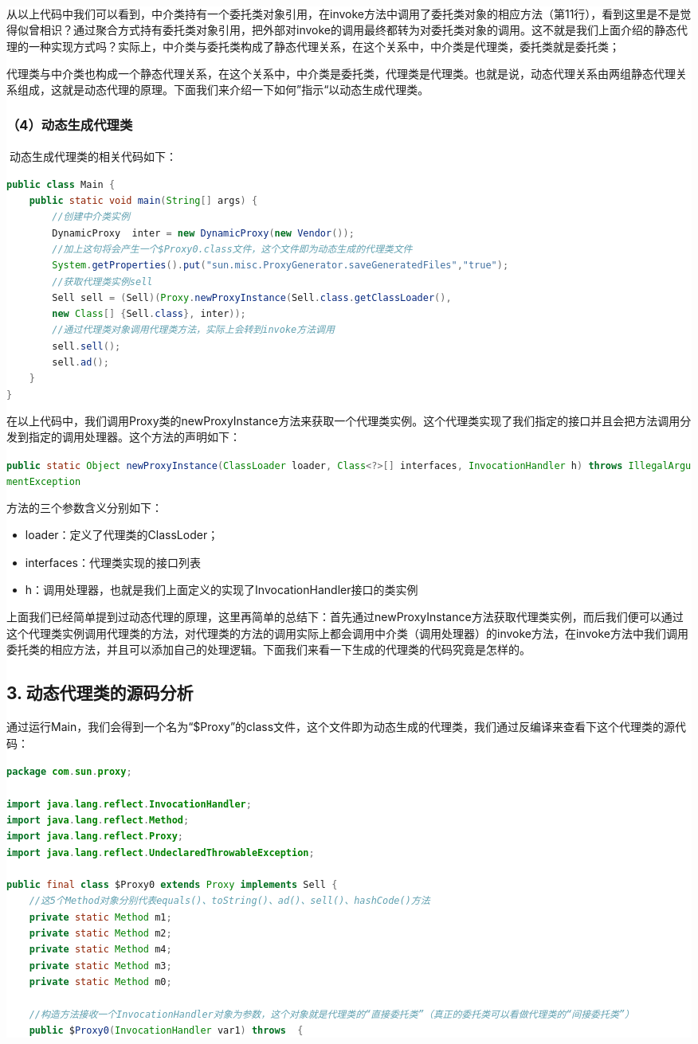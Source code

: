 ​     从以上代码中我们可以看到，中介类持有一个委托类对象引用，在invoke方法中调用了委托类对象的相应方法（第11行），看到这里是不是觉得似曾相识？通过聚合方式持有委托类对象引用，把外部对invoke的调用最终都转为对委托类对象的调用。这不就是我们上面介绍的静态代理的一种实现方式吗？实际上，中介类与委托类构成了静态代理关系，在这个关系中，中介类是代理类，委托类就是委托类；

代理类与中介类也构成一个静态代理关系，在这个关系中，中介类是委托类，代理类是代理类。也就是说，动态代理关系由两组静态代理关系组成，这就是动态代理的原理。下面我们来介绍一下如何”指示“以动态生成代理类。

 

### （4）动态生成代理类

​    动态生成代理类的相关代码如下：

```java
public class Main {
    public static void main(String[] args) {
        //创建中介类实例
        DynamicProxy  inter = new DynamicProxy(new Vendor());
        //加上这句将会产生一个$Proxy0.class文件，这个文件即为动态生成的代理类文件
        System.getProperties().put("sun.misc.ProxyGenerator.saveGeneratedFiles","true"); 
        //获取代理类实例sell
        Sell sell = (Sell)(Proxy.newProxyInstance(Sell.class.getClassLoader(),
        new Class[] {Sell.class}, inter));
        //通过代理类对象调用代理类方法，实际上会转到invoke方法调用
        sell.sell();
        sell.ad();
    }
}
```

​    在以上代码中，我们调用Proxy类的newProxyInstance方法来获取一个代理类实例。这个代理类实现了我们指定的接口并且会把方法调用分发到指定的调用处理器。这个方法的声明如下：

```java
public static Object newProxyInstance(ClassLoader loader, Class<?>[] interfaces, InvocationHandler h) throws IllegalArgumentException
```

 方法的三个参数含义分别如下：

- loader：定义了代理类的ClassLoder；

- interfaces：代理类实现的接口列表

- h：调用处理器，也就是我们上面定义的实现了InvocationHandler接口的类实例

  

​       上面我们已经简单提到过动态代理的原理，这里再简单的总结下：首先通过newProxyInstance方法获取代理类实例，而后我们便可以通过这个代理类实例调用代理类的方法，对代理类的方法的调用实际上都会调用中介类（调用处理器）的invoke方法，在invoke方法中我们调用委托类的相应方法，并且可以添加自己的处理逻辑。下面我们来看一下生成的代理类的代码究竟是怎样的。

## 3. 动态代理类的源码分析

​    通过运行Main，我们会得到一个名为“$Proxy”的class文件，这个文件即为动态生成的代理类，我们通过反编译来查看下这个代理类的源代码：

```java
package com.sun.proxy;

import java.lang.reflect.InvocationHandler;
import java.lang.reflect.Method;
import java.lang.reflect.Proxy;
import java.lang.reflect.UndeclaredThrowableException;

public final class $Proxy0 extends Proxy implements Sell {
    //这5个Method对象分别代表equals()、toString()、ad()、sell()、hashCode()方法
    private static Method m1;
    private static Method m2;
    private static Method m4;
    private static Method m3;
    private static Method m0;
    
    //构造方法接收一个InvocationHandler对象为参数，这个对象就是代理类的“直接委托类”（真正的委托类可以看做代理类的“间接委托类”）
    public $Proxy0(InvocationHandler var1) throws  {
```